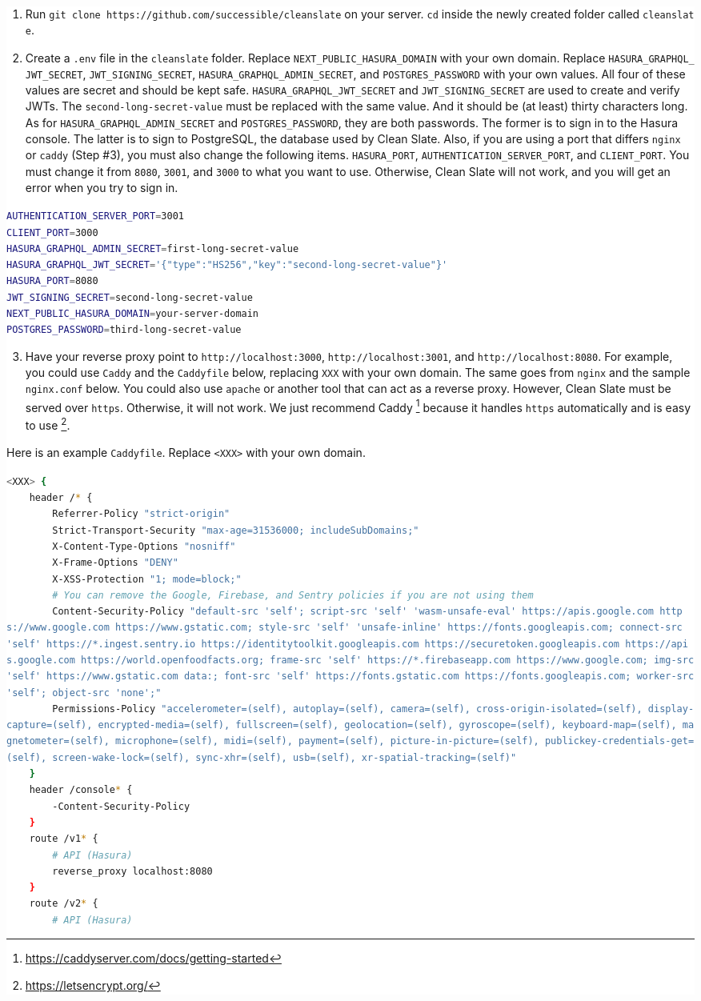 1.  Run `git clone https://github.com/successible/cleanslate` on your server. `cd` inside the newly created folder called `cleanslate`.

2.  Create a `.env` file in the `cleanslate` folder. Replace `NEXT_PUBLIC_HASURA_DOMAIN` with your own domain. Replace `HASURA_GRAPHQL_JWT_SECRET`, `JWT_SIGNING_SECRET`, `HASURA_GRAPHQL_ADMIN_SECRET`, and `POSTGRES_PASSWORD` with your own values. All four of these values are secret and should be kept safe. `HASURA_GRAPHQL_JWT_SECRET` and `JWT_SIGNING_SECRET` are used to create and verify JWTs. The `second-long-secret-value` must be replaced with the same value. And it should be (at least) thirty characters long. As for `HASURA_GRAPHQL_ADMIN_SECRET` and `POSTGRES_PASSWORD`, they are both passwords. The former is to sign in to the Hasura console. The latter is to sign to PostgreSQL, the database used by Clean Slate. Also, if you are using a port that differs `nginx` or `caddy` (Step #3), you must also change the following items. `HASURA_PORT`, `AUTHENTICATION_SERVER_PORT`, and `CLIENT_PORT`. You must change it from `8080`, `3001`, and `3000` to what you want to use. Otherwise, Clean Slate will not work, and you will get an error when you try to sign in.

```bash
AUTHENTICATION_SERVER_PORT=3001
CLIENT_PORT=3000
HASURA_GRAPHQL_ADMIN_SECRET=first-long-secret-value
HASURA_GRAPHQL_JWT_SECRET='{"type":"HS256","key":"second-long-secret-value"}'
HASURA_PORT=8080
JWT_SIGNING_SECRET=second-long-secret-value
NEXT_PUBLIC_HASURA_DOMAIN=your-server-domain
POSTGRES_PASSWORD=third-long-secret-value
```

3.  Have your reverse proxy point to `http://localhost:3000`, `http://localhost:3001`, and `http://localhost:8080`. For example, you could use `Caddy` and the `Caddyfile` below, replacing `XXX` with your own domain. The same goes from `nginx` and the sample `nginx.conf` below. You could also use `apache` or another tool that can act as a reverse proxy. However, Clean Slate must be served over `https`. Otherwise, it will not work. We just recommend Caddy [^2] because it handles `https` automatically and is easy to use [^3].

Here is an example `Caddyfile`. Replace `<XXX>` with your own domain.

```bash
<XXX> {
    header /* {
        Referrer-Policy "strict-origin"
        Strict-Transport-Security "max-age=31536000; includeSubDomains;"
        X-Content-Type-Options "nosniff"
        X-Frame-Options "DENY"
        X-XSS-Protection "1; mode=block;"
        # You can remove the Google, Firebase, and Sentry policies if you are not using them
        Content-Security-Policy "default-src 'self'; script-src 'self' 'wasm-unsafe-eval' https://apis.google.com https://www.google.com https://www.gstatic.com; style-src 'self' 'unsafe-inline' https://fonts.googleapis.com; connect-src 'self' https://*.ingest.sentry.io https://identitytoolkit.googleapis.com https://securetoken.googleapis.com https://apis.google.com https://world.openfoodfacts.org; frame-src 'self' https://*.firebaseapp.com https://www.google.com; img-src 'self' https://www.gstatic.com data:; font-src 'self' https://fonts.gstatic.com https://fonts.googleapis.com; worker-src 'self'; object-src 'none';"
        Permissions-Policy "accelerometer=(self), autoplay=(self), camera=(self), cross-origin-isolated=(self), display-capture=(self), encrypted-media=(self), fullscreen=(self), geolocation=(self), gyroscope=(self), keyboard-map=(self), magnetometer=(self), microphone=(self), midi=(self), payment=(self), picture-in-picture=(self), publickey-credentials-get=(self), screen-wake-lock=(self), sync-xhr=(self), usb=(self), xr-spatial-tracking=(self)"
    }
    header /console* {
        -Content-Security-Policy
    }
    route /v1* {
        # API (Hasura)
        reverse_proxy localhost:8080
    }
    route /v2* {
        # API (Hasura)
```

[^1]: https://docs.docker.com/engine/install/
[^2]: https://caddyserver.com/docs/getting-started
[^3]: https://letsencrypt.org/